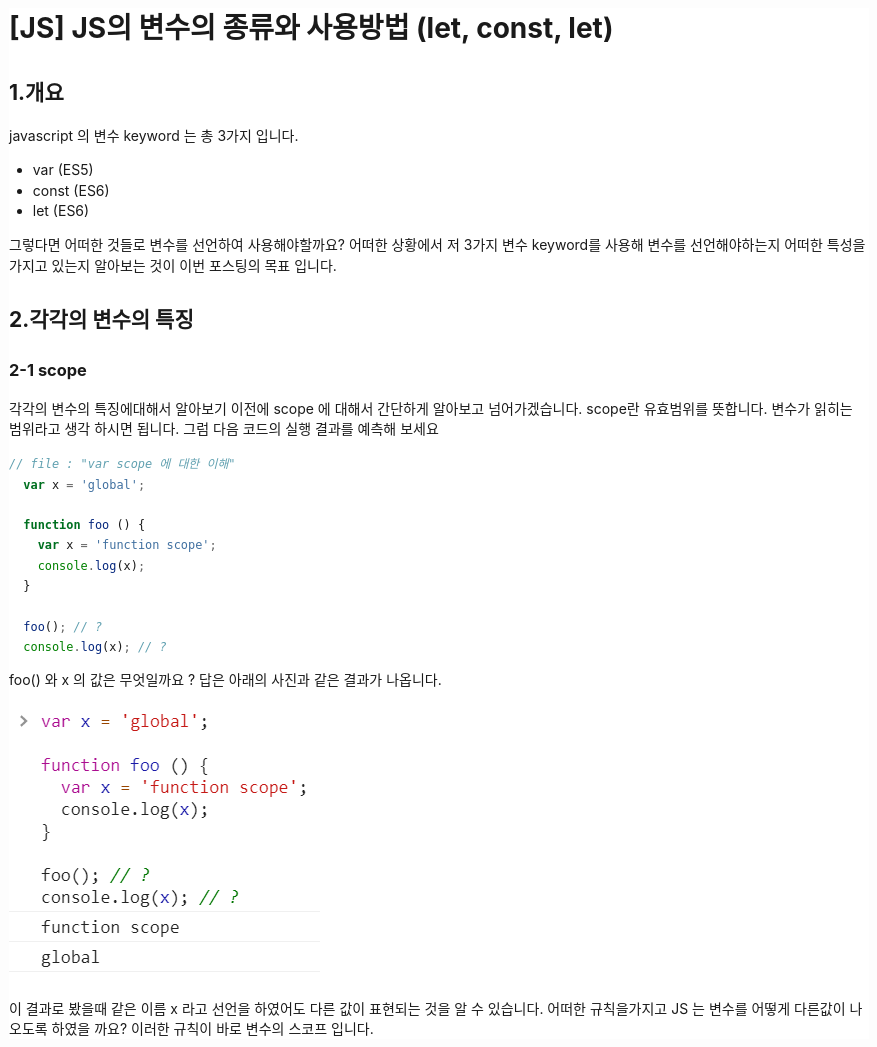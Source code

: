 # [JS] JS의 변수의 종류와 사용방법 (let, const, let)

## 1.개요
javascript 의 변수 keyword 는 총 3가지 입니다. 
- var (ES5)
- const (ES6)
- let (ES6)

그렇다면 어떠한 것들로 변수를 선언하여 사용해야할까요? 어떠한 상황에서 저 3가지 변수 keyword를 사용해 변수를 선언해야하는지 어떠한 특성을 가지고 있는지 알아보는 것이 이번 포스팅의 목표 입니다. 

## 2.각각의 변수의 특징

### 2-1 scope
각각의 변수의 특징에대해서 알아보기 이전에
scope 에 대해서 간단하게 알아보고 넘어가겠습니다. scope란 유효범위를 뜻합니다. 변수가 읽히는 범위라고 생각 하시면 됩니다. 그럼 다음 코드의 실행 결과를 예측해 보세요 

~~~js 
// file : "var scope 에 대한 이해"
  var x = 'global';

  function foo () {
    var x = 'function scope';
    console.log(x);
  }

  foo(); // ?
  console.log(x); // ?
~~~

foo() 와 x 의 값은 무엇일까요 ? 답은 아래의 사진과 같은 결과가 나옵니다. 


![var scope](./img/05.PNG  "var scope")

이 결과로 봤을때 같은 이름 x 라고 선언을 하였어도 다른 값이 표현되는 것을 알 수 있습니다. 어떠한 규칙을가지고 JS 는 변수를 어떻게 다른값이 나오도록 하였을 까요? 이러한 규칙이 바로 변수의 스코프 입니다. 
